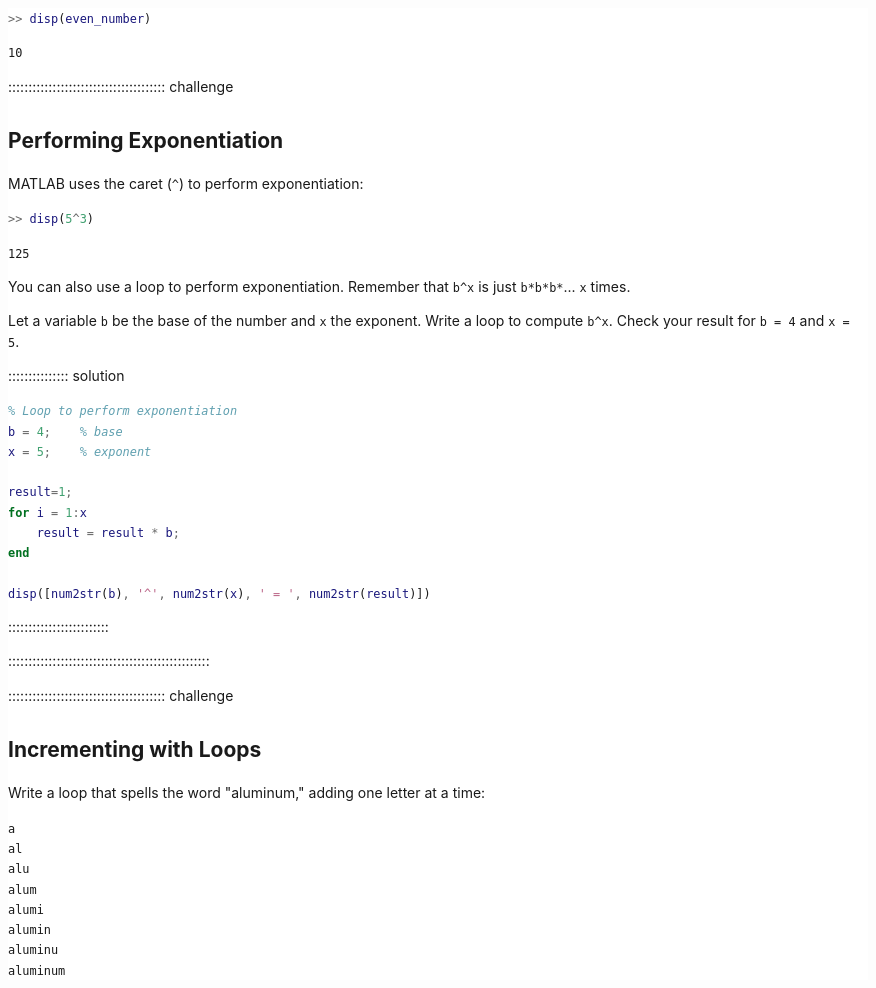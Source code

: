 ```matlab
>> disp(even_number)
```

```output
10
```

:::::::::::::::::::::::::::::::::::::::  challenge

## Performing Exponentiation

MATLAB uses the caret (`^`) to perform exponentiation:

```matlab
>> disp(5^3)
```

```output
125
```

You can also use a loop to perform exponentiation.
Remember that `b^x` is just
`b*b*b*`... `x` times.

Let a variable `b` be the base of the number and `x` the exponent.
Write a loop to compute `b^x`.
Check your result for `b = 4` and `x = 5`.

:::::::::::::::  solution

```matlab
% Loop to perform exponentiation
b = 4;    % base
x = 5;    % exponent

result=1;
for i = 1:x
    result = result * b;
end

disp([num2str(b), '^', num2str(x), ' = ', num2str(result)])
```

:::::::::::::::::::::::::

::::::::::::::::::::::::::::::::::::::::::::::::::

:::::::::::::::::::::::::::::::::::::::  challenge

## Incrementing with Loops

Write a loop that spells the word "aluminum," adding one letter at a time:

```output
a
al
alu
alum
alumi
alumin
aluminu
aluminum
```
